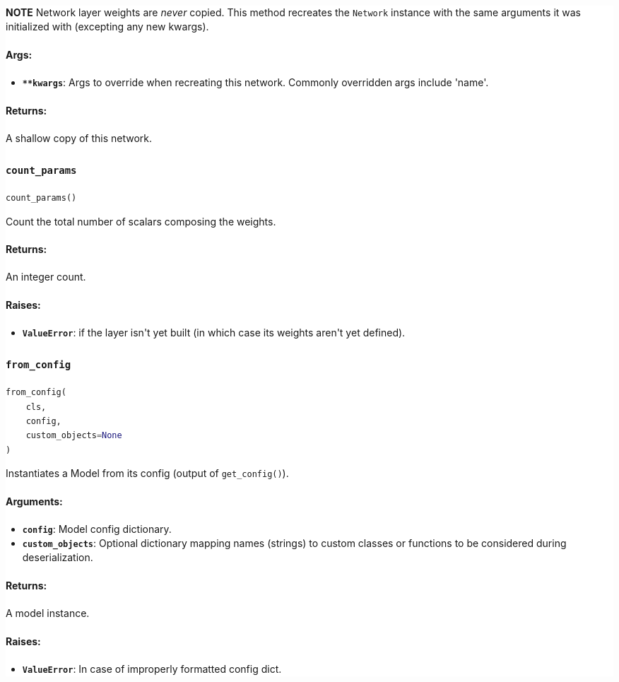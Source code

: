 **NOTE** Network layer weights are *never* copied.  This method recreates
the `Network` instance with the same arguments it was initialized with
(excepting any new kwargs).

#### Args:

* <b>`**kwargs`</b>: Args to override when recreating this network.  Commonly
    overridden args include 'name'.


#### Returns:

A shallow copy of this network.

<h3 id="count_params"><code>count_params</code></h3>

``` python
count_params()
```

Count the total number of scalars composing the weights.

#### Returns:

An integer count.


#### Raises:

* <b>`ValueError`</b>: if the layer isn't yet built
      (in which case its weights aren't yet defined).

<h3 id="from_config"><code>from_config</code></h3>

``` python
from_config(
    cls,
    config,
    custom_objects=None
)
```

Instantiates a Model from its config (output of `get_config()`).

#### Arguments:

* <b>`config`</b>: Model config dictionary.
* <b>`custom_objects`</b>: Optional dictionary mapping names
        (strings) to custom classes or functions to be
        considered during deserialization.


#### Returns:

A model instance.


#### Raises:

* <b>`ValueError`</b>: In case of improperly formatted config dict.
